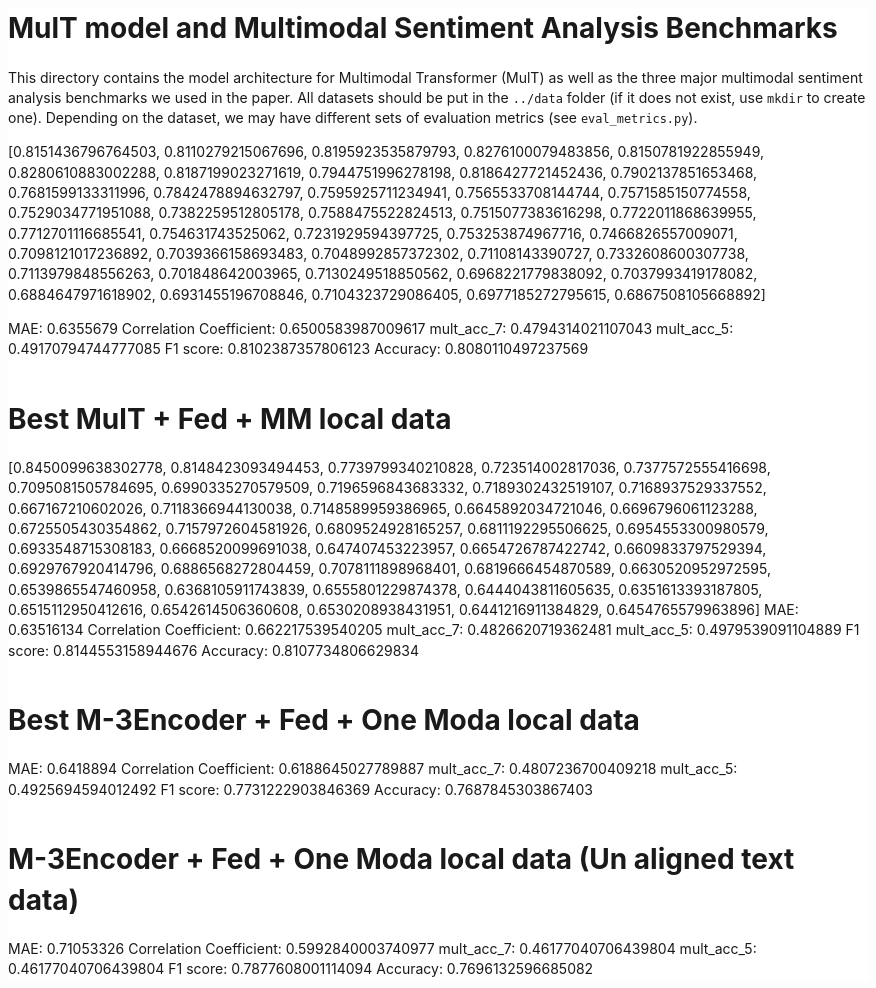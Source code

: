 # MulT model and Multimodal Sentiment Analysis Benchmarks

This directory contains the model architecture for Multimodal Transformer (MulT) as well as the three major multimodal sentiment analysis benchmarks we used in the paper. All datasets should be put in the `../data` folder (if it does not exist, use `mkdir` to create one). Depending on the dataset, we may have different sets of evaluation metrics (see `eval_metrics.py`).


[0.8151436796764503, 0.8110279215067696, 0.8195923535879793, 0.8276100079483856, 0.8150781922855949, 0.8280610883002288, 0.8187199023271619, 0.7944751996278198, 0.8186427721452436, 0.7902137851653468, 0.7681599133311996, 0.7842478894632797, 0.7595925711234941, 0.7565533708144744, 0.7571585150774558, 0.7529034771951088, 0.7382259512805178, 0.7588475522824513, 0.7515077383616298, 0.7722011868639955, 0.7712701116685541, 0.754631743525062, 0.7231929594397725, 0.753253874967716, 0.7466826557009071, 0.7098121017236892, 0.7039366158693483, 0.7048992857372302, 0.71108143390727, 0.7332608600307738, 0.7113979848556263, 0.701848642003965, 0.7130249518850562, 0.6968221779838092, 0.7037993419178082, 0.6884647971618902, 0.6931455196708846, 0.7104323729086405, 0.6977185272795615, 0.6867508105668892]

MAE:  0.6355679
Correlation Coefficient:  0.6500583987009617
mult_acc_7:  0.4794314021107043
mult_acc_5:  0.49170794744777085
F1 score:  0.8102387357806123
Accuracy:  0.8080110497237569


# Best MulT + Fed + MM local data
[0.8450099638302778, 0.8148423093494453, 0.7739799340210828, 0.723514002817036, 0.7377572555416698, 0.7095081505784695, 0.6990335270579509, 0.7196596843683332, 0.7189302432519107, 0.7168937529337552, 0.667167210602026, 0.7118366944130038, 0.7148589959386965, 0.6645892034721046, 0.6696796061123288, 0.6725505430354862, 0.7157972604581926, 0.6809524928165257, 0.6811192295506625, 0.6954553300980579, 0.6933548715308183, 0.6668520099691038, 0.647407453223957, 0.6654726787422742, 0.6609833797529394, 0.6929767920414796, 0.6886568272804459, 0.7078111898968401, 0.6819666454870589, 0.6630520952972595, 0.6539865547460958, 0.6368105911743839, 0.6555801229874378, 0.6444043811605635, 0.6351613393187805, 0.6515112950412616, 0.6542614506360608, 0.6530208938431951, 0.6441216911384829, 0.6454765579963896]
MAE:  0.63516134
Correlation Coefficient:  0.662217539540205
mult_acc_7:  0.4826620719362481
mult_acc_5:  0.4979539091104889
F1 score:  0.8144553158944676
Accuracy:  0.8107734806629834


# Best M-3Encoder + Fed + One Moda local data
MAE:  0.6418894
Correlation Coefficient:  0.6188645027789887
mult_acc_7:  0.4807236700409218
mult_acc_5:  0.4925694594012492
F1 score:  0.7731222903846369
Accuracy:  0.7687845303867403
# M-3Encoder + Fed + One Moda local data  (Un aligned text data)
MAE:  0.71053326
Correlation Coefficient:  0.5992840003740977
mult_acc_7:  0.46177040706439804
mult_acc_5:  0.46177040706439804
F1 score:  0.7877608001114094
Accuracy:  0.7696132596685082
